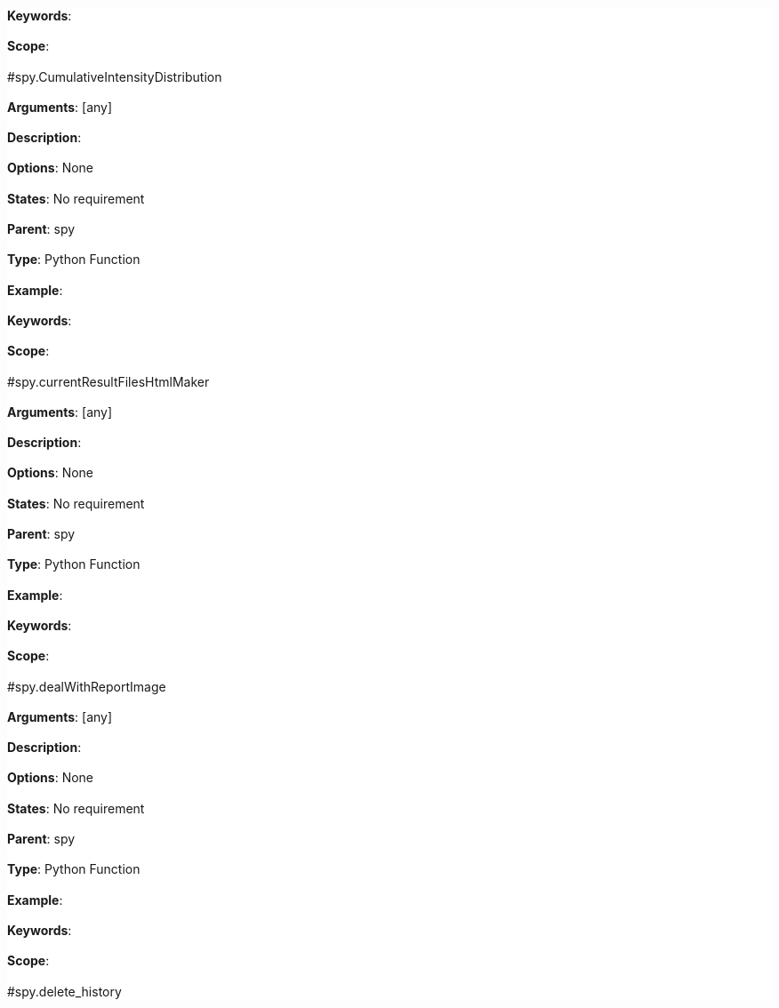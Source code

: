 **Keywords**: 

**Scope**: 

#spy.CumulativeIntensityDistribution

**Arguments**: [any]

**Description**: 

**Options**: None

**States**: No requirement

**Parent**: spy

**Type**: Python Function

**Example**: 

**Keywords**: 

**Scope**: 

#spy.currentResultFilesHtmlMaker

**Arguments**: [any]

**Description**: 

**Options**: None

**States**: No requirement

**Parent**: spy

**Type**: Python Function

**Example**: 

**Keywords**: 

**Scope**: 

#spy.dealWithReportImage

**Arguments**: [any]

**Description**: 

**Options**: None

**States**: No requirement

**Parent**: spy

**Type**: Python Function

**Example**: 

**Keywords**: 

**Scope**: 

#spy.delete_history
